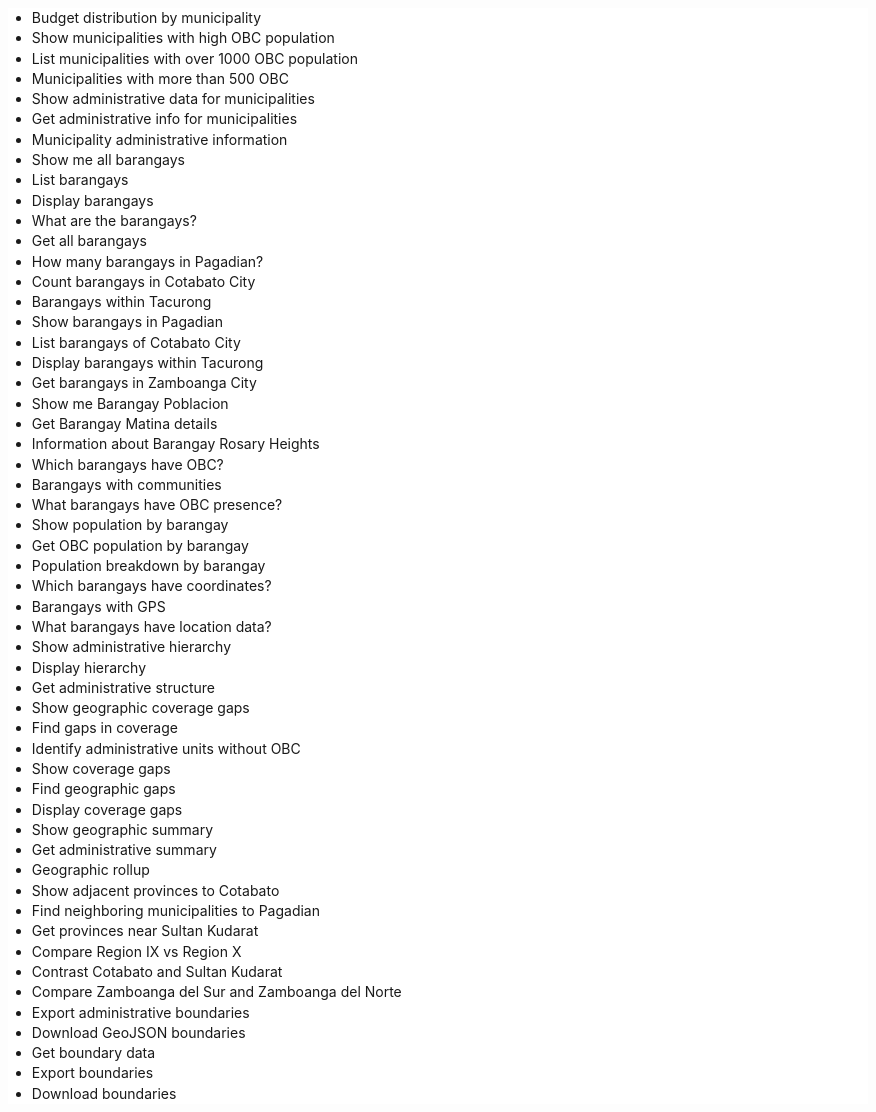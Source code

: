 - Budget distribution by municipality
- Show municipalities with high OBC population
- List municipalities with over 1000 OBC population
- Municipalities with more than 500 OBC
- Show administrative data for municipalities
- Get administrative info for municipalities
- Municipality administrative information
- Show me all barangays
- List barangays
- Display barangays
- What are the barangays?
- Get all barangays
- How many barangays in Pagadian?
- Count barangays in Cotabato City
- Barangays within Tacurong
- Show barangays in Pagadian
- List barangays of Cotabato City
- Display barangays within Tacurong
- Get barangays in Zamboanga City
- Show me Barangay Poblacion
- Get Barangay Matina details
- Information about Barangay Rosary Heights
- Which barangays have OBC?
- Barangays with communities
- What barangays have OBC presence?
- Show population by barangay
- Get OBC population by barangay
- Population breakdown by barangay
- Which barangays have coordinates?
- Barangays with GPS
- What barangays have location data?
- Show administrative hierarchy
- Display hierarchy
- Get administrative structure
- Show geographic coverage gaps
- Find gaps in coverage
- Identify administrative units without OBC
- Show coverage gaps
- Find geographic gaps
- Display coverage gaps
- Show geographic summary
- Get administrative summary
- Geographic rollup
- Show adjacent provinces to Cotabato
- Find neighboring municipalities to Pagadian
- Get provinces near Sultan Kudarat
- Compare Region IX vs Region X
- Contrast Cotabato and Sultan Kudarat
- Compare Zamboanga del Sur and Zamboanga del Norte
- Export administrative boundaries
- Download GeoJSON boundaries
- Get boundary data
- Export boundaries
- Download boundaries
